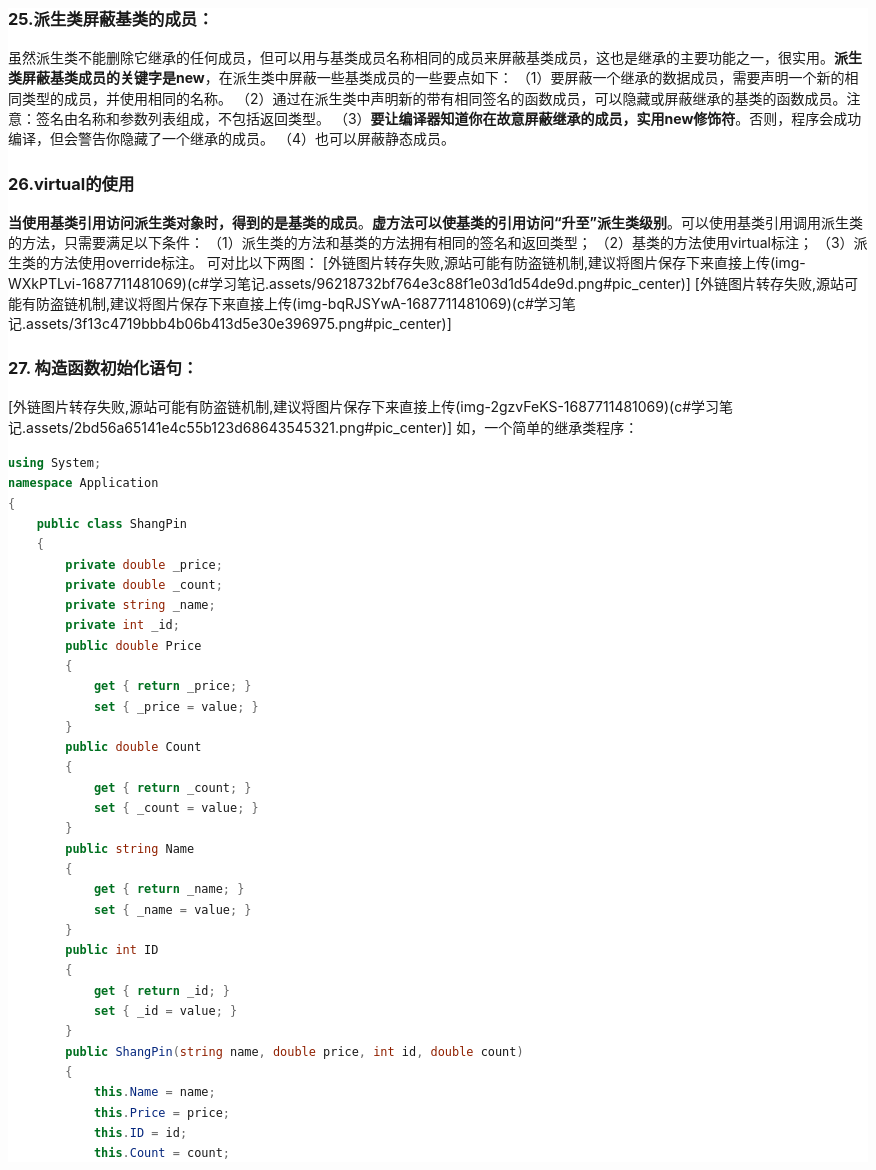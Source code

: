 ### 25.派生类屏蔽基类的成员：

虽然派生类不能删除它继承的任何成员，但可以用与基类成员名称相同的成员来屏蔽基类成员，这也是继承的主要功能之一，很实用。**派生类屏蔽基类成员的关键字是new**，在派生类中屏蔽一些基类成员的一些要点如下：
（1）要屏蔽一个继承的数据成员，需要声明一个新的相同类型的成员，并使用相同的名称。
（2）通过在派生类中声明新的带有相同签名的函数成员，可以隐藏或屏蔽继承的基类的函数成员。注意：签名由名称和参数列表组成，不包括返回类型。
（3）**要让编译器知道你在故意屏蔽继承的成员，实用new修饰符**。否则，程序会成功编译，但会警告你隐藏了一个继承的成员。
（4）也可以屏蔽静态成员。

### 26.virtual的使用

**当使用基类引用访问派生类对象时，得到的是基类的成员**。**虚方法可以使基类的引用访问“升至”派生类级别**。可以使用基类引用调用派生类的方法，只需要满足以下条件：
（1）派生类的方法和基类的方法拥有相同的签名和返回类型；
（2）基类的方法使用virtual标注；
（3）派生类的方法使用override标注。
可对比以下两图：
[外链图片转存失败,源站可能有防盗链机制,建议将图片保存下来直接上传(img-WXkPTLvi-1687711481069)(c#学习笔记.assets/96218732bf764e3c88f1e03d1d54de9d.png#pic_center)]
[外链图片转存失败,源站可能有防盗链机制,建议将图片保存下来直接上传(img-bqRJSYwA-1687711481069)(c#学习笔记.assets/3f13c4719bbb4b06b413d5e30e396975.png#pic_center)]

### 27. 构造函数初始化语句：

[外链图片转存失败,源站可能有防盗链机制,建议将图片保存下来直接上传(img-2gzvFeKS-1687711481069)(c#学习笔记.assets/2bd56a65141e4c55b123d68643545321.png#pic_center)]
如，一个简单的继承类程序：

```csharp
using System;
namespace Application
{
    public class ShangPin
    {
        private double _price;
        private double _count;
        private string _name;
        private int _id;
        public double Price
        {
            get { return _price; }
            set { _price = value; }
        }
        public double Count
        {
            get { return _count; }
            set { _count = value; }
        }
        public string Name
        {
            get { return _name; }
            set { _name = value; }
        }
        public int ID
        {
            get { return _id; }
            set { _id = value; }
        }
        public ShangPin(string name, double price, int id, double count)
        {
            this.Name = name;
            this.Price = price;
            this.ID = id;
            this.Count = count;
```